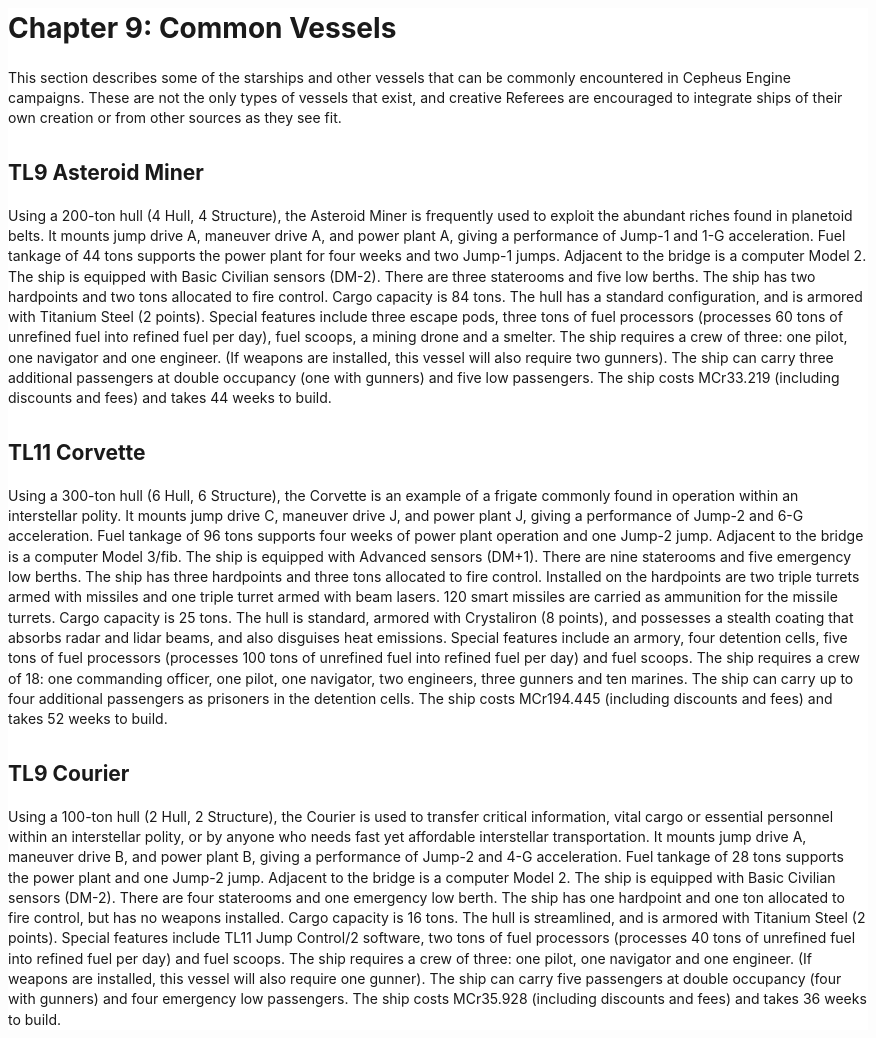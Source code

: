 # Chapter 9: Common Vessels

This section describes some of the starships and other vessels that can be commonly encountered in Cepheus Engine campaigns. These are not the only types of vessels that exist, and creative Referees are encouraged to integrate ships of their own creation or from other sources as they see fit.

## TL9 Asteroid Miner

Using a 200-ton hull (4 Hull, 4 Structure), the Asteroid Miner is frequently used to exploit the abundant riches found in planetoid belts. It mounts jump drive A, maneuver drive A, and power plant A, giving a performance of Jump-1 and 1-G acceleration. Fuel tankage of 44 tons supports the power plant for four weeks and two Jump-1 jumps. Adjacent to the bridge is a computer Model 2. The ship is equipped with Basic Civilian sensors (DM-2). There are three staterooms and five low berths. The ship has two hardpoints and two tons allocated to fire control. Cargo capacity is 84 tons. The hull has a standard configuration, and is armored with Titanium Steel (2 points). Special features include three escape pods, three tons of fuel processors (processes 60 tons of unrefined fuel into refined fuel per day), fuel scoops, a mining drone and a smelter. The ship requires a crew of three: one pilot, one navigator and one engineer. (If weapons are installed, this vessel will also require two gunners). The ship can carry three additional passengers at double occupancy (one with gunners) and five low passengers. The ship costs MCr33.219 (including discounts and fees) and takes 44 weeks to build.

## TL11 Corvette

Using a 300-ton hull (6 Hull, 6 Structure), the Corvette is an example of a frigate commonly found in operation within an interstellar polity. It mounts jump drive C, maneuver drive J, and power plant J, giving a performance of Jump-2 and 6-G acceleration. Fuel tankage of 96 tons supports four weeks of power plant operation and one Jump-2 jump. Adjacent to the bridge is a computer Model 3/fib. The ship is equipped with Advanced sensors (DM+1). There are nine staterooms and five emergency low berths. The ship has three hardpoints and three tons allocated to fire control. Installed on the hardpoints are two triple turrets armed with missiles and one triple turret armed with beam lasers. 120 smart missiles are carried as ammunition for the missile turrets. Cargo capacity is 25 tons. The hull is standard, armored with Crystaliron (8 points), and possesses a stealth coating that absorbs radar and lidar beams, and also disguises heat emissions. Special features include an armory, four detention cells, five tons of fuel processors (processes 100 tons of unrefined fuel into refined fuel per day) and fuel scoops. The ship requires a crew of 18: one commanding officer, one pilot, one navigator, two engineers, three gunners and ten marines. The ship can carry up to four additional passengers as prisoners in the detention cells. The ship costs MCr194.445 (including discounts and fees) and takes 52 weeks to build.

## TL9 Courier

Using a 100-ton hull (2 Hull, 2 Structure), the Courier is used to transfer critical information, vital cargo or essential personnel within an interstellar polity, or by anyone who needs fast yet affordable interstellar transportation. It mounts jump drive A, maneuver drive B, and power plant B, giving a performance of Jump-2 and 4-G acceleration. Fuel tankage of 28 tons supports the power plant and one Jump-2 jump. Adjacent to the bridge is a computer Model 2. The ship is equipped with Basic Civilian sensors (DM-2). There are four staterooms and one emergency low berth. The ship has one hardpoint and one ton allocated to fire control, but has no weapons installed. Cargo capacity is 16 tons. The hull is streamlined, and is armored with Titanium Steel (2 points). Special features include TL11 Jump Control/2 software, two tons of fuel processors (processes 40 tons of unrefined fuel into refined fuel per day) and fuel scoops. The ship requires a crew of three: one pilot, one navigator and one engineer. (If weapons are installed, this vessel will also require one gunner). The ship can carry five passengers at double occupancy (four with gunners) and four emergency low passengers. The ship costs MCr35.928 (including discounts and fees) and takes 36 weeks to build.
